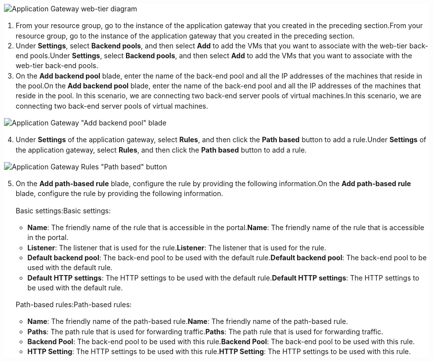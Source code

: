 ![Application Gateway web-tier diagram](https://docstestmedia1.blob.core.windows.net/azure-media/articles/traffic-manager/media/traffic-manager-load-balancing-azure/web-tier-diagram.png)

1. <span data-ttu-id="484f1-186">From your resource group, go to the instance of the application gateway that you created in the preceding section.</span><span class="sxs-lookup"><span data-stu-id="484f1-186">From your resource group, go to the instance of the application gateway that you created in the preceding section.</span></span>
2. <span data-ttu-id="484f1-187">Under **Settings**, select **Backend pools**, and then select **Add** to add the VMs that you want to associate with the web-tier back-end pools.</span><span class="sxs-lookup"><span data-stu-id="484f1-187">Under **Settings**, select **Backend pools**, and then select **Add** to add the VMs that you want to associate with the web-tier back-end pools.</span></span>
3. <span data-ttu-id="484f1-188">On the **Add backend pool** blade, enter the name of the back-end pool and all the IP addresses of the machines that reside in the pool.</span><span class="sxs-lookup"><span data-stu-id="484f1-188">On the **Add backend pool** blade, enter the name of the back-end pool and all the IP addresses of the machines that reside in the pool.</span></span> <span data-ttu-id="484f1-189">In this scenario, we are connecting two back-end server pools of virtual machines.</span><span class="sxs-lookup"><span data-stu-id="484f1-189">In this scenario, we are connecting two back-end server pools of virtual machines.</span></span>

  ![Application Gateway "Add backend pool" blade](https://docstestmedia1.blob.core.windows.net/azure-media/articles/traffic-manager/media/traffic-manager-load-balancing-azure/s2-appgw-add-bepool.png)

4. <span data-ttu-id="484f1-191">Under **Settings** of the application gateway, select **Rules**, and then click the **Path based** button to add a rule.</span><span class="sxs-lookup"><span data-stu-id="484f1-191">Under **Settings** of the application gateway, select **Rules**, and then click the **Path based** button to add a rule.</span></span>

  ![Application Gateway Rules "Path based" button](https://docstestmedia1.blob.core.windows.net/azure-media/articles/traffic-manager/media/traffic-manager-load-balancing-azure/s2-appgw-add-pathrule.png)

5. <span data-ttu-id="484f1-193">On the **Add path-based rule** blade, configure the rule by providing the following information.</span><span class="sxs-lookup"><span data-stu-id="484f1-193">On the **Add path-based rule** blade, configure the rule by providing the following information.</span></span>

   <span data-ttu-id="484f1-194">Basic settings:</span><span class="sxs-lookup"><span data-stu-id="484f1-194">Basic settings:</span></span>

   + <span data-ttu-id="484f1-195">**Name**: The friendly name of the rule that is accessible in the portal.</span><span class="sxs-lookup"><span data-stu-id="484f1-195">**Name**: The friendly name of the rule that is accessible in the portal.</span></span>
   + <span data-ttu-id="484f1-196">**Listener**: The listener that is used for the rule.</span><span class="sxs-lookup"><span data-stu-id="484f1-196">**Listener**: The listener that is used for the rule.</span></span>
   + <span data-ttu-id="484f1-197">**Default backend pool**: The back-end pool to be used with the default rule.</span><span class="sxs-lookup"><span data-stu-id="484f1-197">**Default backend pool**: The back-end pool to be used with the default rule.</span></span>
   + <span data-ttu-id="484f1-198">**Default HTTP settings**: The HTTP settings to be used with the default rule.</span><span class="sxs-lookup"><span data-stu-id="484f1-198">**Default HTTP settings**: The HTTP settings to be used with the default rule.</span></span>

   <span data-ttu-id="484f1-199">Path-based rules:</span><span class="sxs-lookup"><span data-stu-id="484f1-199">Path-based rules:</span></span>

   + <span data-ttu-id="484f1-200">**Name**: The friendly name of the path-based rule.</span><span class="sxs-lookup"><span data-stu-id="484f1-200">**Name**: The friendly name of the path-based rule.</span></span>
   + <span data-ttu-id="484f1-201">**Paths**: The path rule that is used for forwarding traffic.</span><span class="sxs-lookup"><span data-stu-id="484f1-201">**Paths**: The path rule that is used for forwarding traffic.</span></span>
   + <span data-ttu-id="484f1-202">**Backend Pool**: The back-end pool to be used with this rule.</span><span class="sxs-lookup"><span data-stu-id="484f1-202">**Backend Pool**: The back-end pool to be used with this rule.</span></span>
   + <span data-ttu-id="484f1-203">**HTTP Setting**: The HTTP settings to be used with this rule.</span><span class="sxs-lookup"><span data-stu-id="484f1-203">**HTTP Setting**: The HTTP settings to be used with this rule.</span></span>
